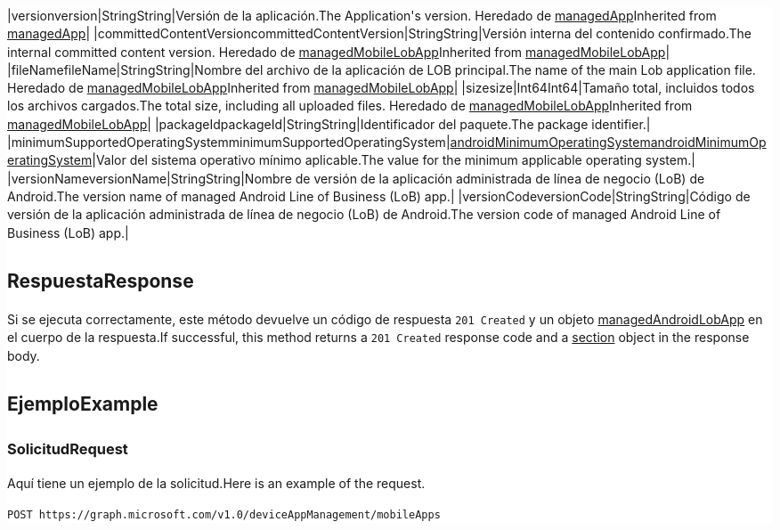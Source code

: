|<span data-ttu-id="57dcb-189">version</span><span class="sxs-lookup"><span data-stu-id="57dcb-189">version</span></span>|<span data-ttu-id="57dcb-190">String</span><span class="sxs-lookup"><span data-stu-id="57dcb-190">String</span></span>|<span data-ttu-id="57dcb-191">Versión de la aplicación.</span><span class="sxs-lookup"><span data-stu-id="57dcb-191">The Application's version.</span></span> <span data-ttu-id="57dcb-192">Heredado de [managedApp](../resources/intune_apps_managedapp.md)</span><span class="sxs-lookup"><span data-stu-id="57dcb-192">Inherited from [managedApp](../resources/intune_apps_managedapp.md)</span></span>|
|<span data-ttu-id="57dcb-193">committedContentVersion</span><span class="sxs-lookup"><span data-stu-id="57dcb-193">committedContentVersion</span></span>|<span data-ttu-id="57dcb-194">String</span><span class="sxs-lookup"><span data-stu-id="57dcb-194">String</span></span>|<span data-ttu-id="57dcb-195">Versión interna del contenido confirmado.</span><span class="sxs-lookup"><span data-stu-id="57dcb-195">The internal committed content version.</span></span> <span data-ttu-id="57dcb-196">Heredado de [managedMobileLobApp](../resources/intune_apps_managedmobilelobapp.md)</span><span class="sxs-lookup"><span data-stu-id="57dcb-196">Inherited from [managedMobileLobApp](../resources/intune_apps_managedmobilelobapp.md)</span></span>|
|<span data-ttu-id="57dcb-197">fileName</span><span class="sxs-lookup"><span data-stu-id="57dcb-197">fileName</span></span>|<span data-ttu-id="57dcb-198">String</span><span class="sxs-lookup"><span data-stu-id="57dcb-198">String</span></span>|<span data-ttu-id="57dcb-199">Nombre del archivo de la aplicación de LOB principal.</span><span class="sxs-lookup"><span data-stu-id="57dcb-199">The name of the main Lob application file.</span></span> <span data-ttu-id="57dcb-200">Heredado de [managedMobileLobApp](../resources/intune_apps_managedmobilelobapp.md)</span><span class="sxs-lookup"><span data-stu-id="57dcb-200">Inherited from [managedMobileLobApp](../resources/intune_apps_managedmobilelobapp.md)</span></span>|
|<span data-ttu-id="57dcb-201">size</span><span class="sxs-lookup"><span data-stu-id="57dcb-201">size</span></span>|<span data-ttu-id="57dcb-202">Int64</span><span class="sxs-lookup"><span data-stu-id="57dcb-202">Int64</span></span>|<span data-ttu-id="57dcb-203">Tamaño total, incluidos todos los archivos cargados.</span><span class="sxs-lookup"><span data-stu-id="57dcb-203">The total size, including all uploaded files.</span></span> <span data-ttu-id="57dcb-204">Heredado de [managedMobileLobApp](../resources/intune_apps_managedmobilelobapp.md)</span><span class="sxs-lookup"><span data-stu-id="57dcb-204">Inherited from [managedMobileLobApp](../resources/intune_apps_managedmobilelobapp.md)</span></span>|
|<span data-ttu-id="57dcb-205">packageId</span><span class="sxs-lookup"><span data-stu-id="57dcb-205">packageId</span></span>|<span data-ttu-id="57dcb-206">String</span><span class="sxs-lookup"><span data-stu-id="57dcb-206">String</span></span>|<span data-ttu-id="57dcb-207">Identificador del paquete.</span><span class="sxs-lookup"><span data-stu-id="57dcb-207">The package identifier.</span></span>|
|<span data-ttu-id="57dcb-208">minimumSupportedOperatingSystem</span><span class="sxs-lookup"><span data-stu-id="57dcb-208">minimumSupportedOperatingSystem</span></span>|[<span data-ttu-id="57dcb-209">androidMinimumOperatingSystem</span><span class="sxs-lookup"><span data-stu-id="57dcb-209">androidMinimumOperatingSystem</span></span>](../resources/intune_apps_androidminimumoperatingsystem.md)|<span data-ttu-id="57dcb-210">Valor del sistema operativo mínimo aplicable.</span><span class="sxs-lookup"><span data-stu-id="57dcb-210">The value for the minimum applicable operating system.</span></span>|
|<span data-ttu-id="57dcb-211">versionName</span><span class="sxs-lookup"><span data-stu-id="57dcb-211">versionName</span></span>|<span data-ttu-id="57dcb-212">String</span><span class="sxs-lookup"><span data-stu-id="57dcb-212">String</span></span>|<span data-ttu-id="57dcb-213">Nombre de versión de la aplicación administrada de línea de negocio (LoB) de Android.</span><span class="sxs-lookup"><span data-stu-id="57dcb-213">The version name of managed Android Line of Business (LoB) app.</span></span>|
|<span data-ttu-id="57dcb-214">versionCode</span><span class="sxs-lookup"><span data-stu-id="57dcb-214">versionCode</span></span>|<span data-ttu-id="57dcb-215">String</span><span class="sxs-lookup"><span data-stu-id="57dcb-215">String</span></span>|<span data-ttu-id="57dcb-216">Código de versión de la aplicación administrada de línea de negocio (LoB) de Android.</span><span class="sxs-lookup"><span data-stu-id="57dcb-216">The version code of managed Android Line of Business (LoB) app.</span></span>|



## <a name="response"></a><span data-ttu-id="57dcb-217">Respuesta</span><span class="sxs-lookup"><span data-stu-id="57dcb-217">Response</span></span>
<span data-ttu-id="57dcb-218">Si se ejecuta correctamente, este método devuelve un código de respuesta `201 Created` y un objeto [managedAndroidLobApp](../resources/intune_apps_managedandroidlobapp.md) en el cuerpo de la respuesta.</span><span class="sxs-lookup"><span data-stu-id="57dcb-218">If successful, this method returns a `201 Created` response code and a [section](../resources/intune_apps_managedandroidlobapp.md) object in the response body.</span></span>

## <a name="example"></a><span data-ttu-id="57dcb-219">Ejemplo</span><span class="sxs-lookup"><span data-stu-id="57dcb-219">Example</span></span>
### <a name="request"></a><span data-ttu-id="57dcb-220">Solicitud</span><span class="sxs-lookup"><span data-stu-id="57dcb-220">Request</span></span>
<span data-ttu-id="57dcb-221">Aquí tiene un ejemplo de la solicitud.</span><span class="sxs-lookup"><span data-stu-id="57dcb-221">Here is an example of the request.</span></span>
``` http
POST https://graph.microsoft.com/v1.0/deviceAppManagement/mobileApps
```